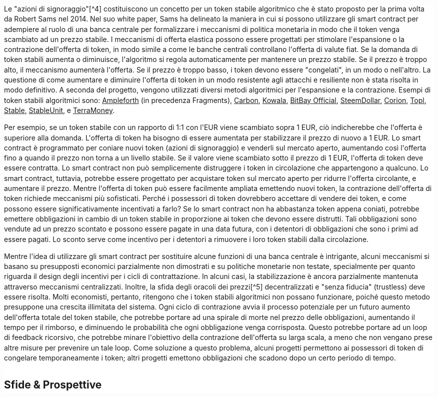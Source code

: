 Le "azioni di signoraggio"[^4]  costituiscono un concetto per un token stabile algoritmico che è stato proposto per la prima volta da Robert Sams nel 2014. Nel suo white paper, Sams ha delineato la maniera in cui si possono utilizzare gli smart contract per adempiere al ruolo di una banca centrale per formalizzare i meccanismi di politica monetaria in modo che il token venga scambiato ad un prezzo stabile. I meccanismi di offerta elastica possono essere progettati per stimolare l'espansione o la contrazione dell'offerta di token, in modo simile a come le banche centrali controllano l'offerta di valute fiat. Se la domanda di token stabili aumenta o diminuisce, l'algoritmo si regola automaticamente per mantenere un prezzo stabile. Se il prezzo è troppo alto, il meccanismo aumenterà l'offerta. Se il prezzo è troppo basso, i token devono essere "congelati", in un modo o nell'altro. La questione di come aumentare e diminuire l'offerta di token in un modo resistente agli attacchi e resiliente non è stata risolta in modo definitivo. A seconda del progetto, vengono utilizzati diversi metodi algoritmici per l'espansione e la contrazione. Esempi di token stabili algoritmici sono: [Ampleforth](https://www.ampleforth.org/) (in precedenza Fragments), [Carbon](https://www.carbon.money/), [Kowala](https://kowala.tech/), [BitBay Official](https://medium.com/@bitbay), [SteemDollar](http://steemdollar.com/), [Corion](https://www.corion.io/), [Topl](https://topl.co/), [Stable](https://stable.foundation/), [StableUnit](https://stableunit.org/), e [TerraMoney](https://terra.money/).

Per esempio, se un token stabile con un rapporto di 1:1 con l'EUR viene scambiato sopra 1 EUR, ciò indicherebbe che l'offerta è superiore alla domanda. L'offerta di token ha bisogno di essere aumentata per stabilizzare il prezzo di nuovo a 1 EUR. Lo smart contract è programmato per coniare nuovi token (azioni di signoraggio) e venderli sul mercato aperto, aumentando così l'offerta fino a quando il prezzo non torna a un livello stabile. Se il valore viene scambiato sotto il prezzo di 1 EUR, l'offerta di token deve essere contratta. Lo smart contract non può semplicemente distruggere i token in circolazione che appartengono a qualcuno. Lo smart contract, tuttavia, potrebbe essere progettato per acquistare token sul mercato aperto per ridurre l'offerta circolante, e aumentare il prezzo. Mentre l'offerta di token può essere facilmente ampliata emettendo nuovi token, la contrazione dell'offerta di token richiede meccanismi più sofisticati. Perché i possessori di token dovrebbero accettare di vendere dei token, e come possono essere significativamente incentivati a farlo? Se lo smart contract non ha abbastanza token appena coniati, potrebbe emettere obbligazioni in cambio di un token stabile in proporzione ai token che devono essere distrutti. Tali obbligazioni sono vendute ad un prezzo scontato e possono essere pagate in una data futura, con i detentori di obbligazioni che sono i primi ad essere pagati. Lo sconto serve come incentivo per i detentori a rimuovere i loro token stabili dalla circolazione. 

Mentre l'idea di utilizzare gli smart contract per sostituire alcune funzioni di una banca centrale è intrigante, alcuni meccanismi si basano su presupposti economici parzialmente non dimostrati e su politiche monetarie non testate, specialmente per quanto riguarda il design degli incentivi per i cicli di contrattazione. In alcuni casi, la stabilizzazione è ancora parzialmente mantenuta attraverso meccanismi centralizzati. Inoltre, la sfida degli oracoli dei prezzi[^5]  decentralizzati e "senza fiducia" (trustless) deve essere risolta. Molti economisti, pertanto, ritengono che i token stabili algoritmici non possano funzionare, poiché questo metodo presuppone una crescita illimitata del sistema. Ogni ciclo di contrazione avvia il processo potenziale per un futuro aumento dell'offerta totale del token stabile, che potrebbe portare ad una spirale di morte nel prezzo delle obbligazioni, aumentando il tempo per il rimborso, e diminuendo le probabilità che ogni obbligazione venga corrisposta. Questo potrebbe portare ad un loop di feedback ricorsivo, che potrebbe minare l'obiettivo della contrazione dell'offerta su larga scala, a meno che non vengano prese altre misure per prevenire un tale loop. Come soluzione a questo problema, alcuni progetti permettono ai possessori di token di congelare temporaneamente i token; altri progetti emettono obbligazioni che scadono dopo un certo periodo di tempo.


## Sfide & Prospettive
